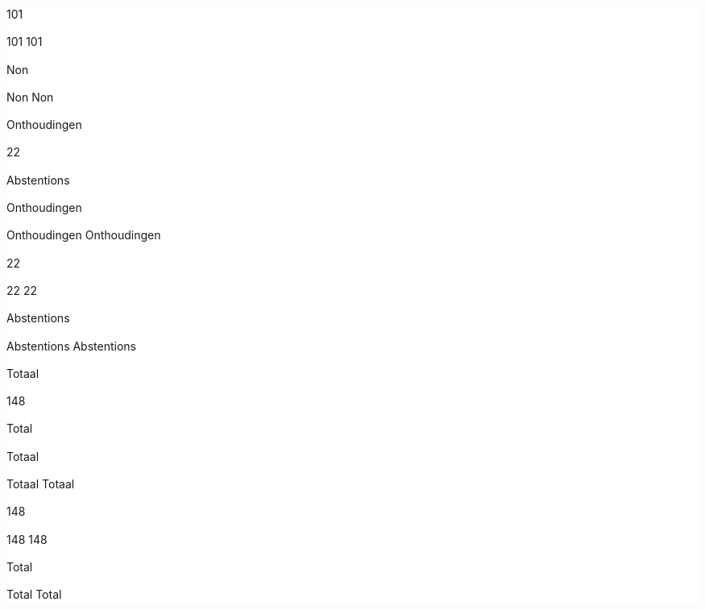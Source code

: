 
101

101
101


Non

Non
Non



Onthoudingen


22


Abstentions



Onthoudingen

Onthoudingen
Onthoudingen


22

22
22


Abstentions

Abstentions
Abstentions



Totaal


148


Total



Totaal

Totaal
Totaal


148

148
148


Total

Total
Total
